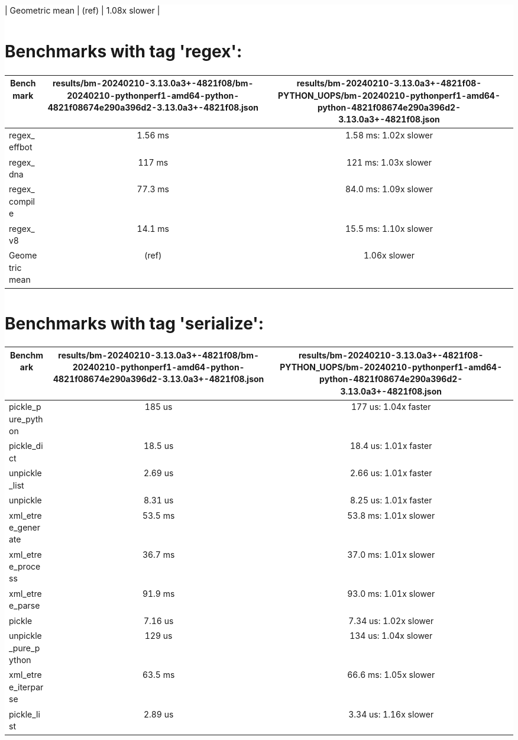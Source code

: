 | Geometric mean | (ref)                                                                                                                  | 1.08x slower                                                                                                                       |

Benchmarks with tag 'regex':
============================

| Benchmark      | results/bm-20240210-3.13.0a3+-4821f08/bm-20240210-pythonperf1-amd64-python-4821f08674e290a396d2-3.13.0a3+-4821f08.json | results/bm-20240210-3.13.0a3+-4821f08-PYTHON_UOPS/bm-20240210-pythonperf1-amd64-python-4821f08674e290a396d2-3.13.0a3+-4821f08.json |
|----------------|:----------------------------------------------------------------------------------------------------------------------:|:----------------------------------------------------------------------------------------------------------------------------------:|
| regex_effbot   | 1.56 ms                                                                                                                | 1.58 ms: 1.02x slower                                                                                                              |
| regex_dna      | 117 ms                                                                                                                 | 121 ms: 1.03x slower                                                                                                               |
| regex_compile  | 77.3 ms                                                                                                                | 84.0 ms: 1.09x slower                                                                                                              |
| regex_v8       | 14.1 ms                                                                                                                | 15.5 ms: 1.10x slower                                                                                                              |
| Geometric mean | (ref)                                                                                                                  | 1.06x slower                                                                                                                       |

Benchmarks with tag 'serialize':
================================

| Benchmark            | results/bm-20240210-3.13.0a3+-4821f08/bm-20240210-pythonperf1-amd64-python-4821f08674e290a396d2-3.13.0a3+-4821f08.json | results/bm-20240210-3.13.0a3+-4821f08-PYTHON_UOPS/bm-20240210-pythonperf1-amd64-python-4821f08674e290a396d2-3.13.0a3+-4821f08.json |
|----------------------|:----------------------------------------------------------------------------------------------------------------------:|:----------------------------------------------------------------------------------------------------------------------------------:|
| pickle_pure_python   | 185 us                                                                                                                 | 177 us: 1.04x faster                                                                                                               |
| pickle_dict          | 18.5 us                                                                                                                | 18.4 us: 1.01x faster                                                                                                              |
| unpickle_list        | 2.69 us                                                                                                                | 2.66 us: 1.01x faster                                                                                                              |
| unpickle             | 8.31 us                                                                                                                | 8.25 us: 1.01x faster                                                                                                              |
| xml_etree_generate   | 53.5 ms                                                                                                                | 53.8 ms: 1.01x slower                                                                                                              |
| xml_etree_process    | 36.7 ms                                                                                                                | 37.0 ms: 1.01x slower                                                                                                              |
| xml_etree_parse      | 91.9 ms                                                                                                                | 93.0 ms: 1.01x slower                                                                                                              |
| pickle               | 7.16 us                                                                                                                | 7.34 us: 1.02x slower                                                                                                              |
| unpickle_pure_python | 129 us                                                                                                                 | 134 us: 1.04x slower                                                                                                               |
| xml_etree_iterparse  | 63.5 ms                                                                                                                | 66.6 ms: 1.05x slower                                                                                                              |
| pickle_list          | 2.89 us                                                                                                                | 3.34 us: 1.16x slower                                                                                                              |